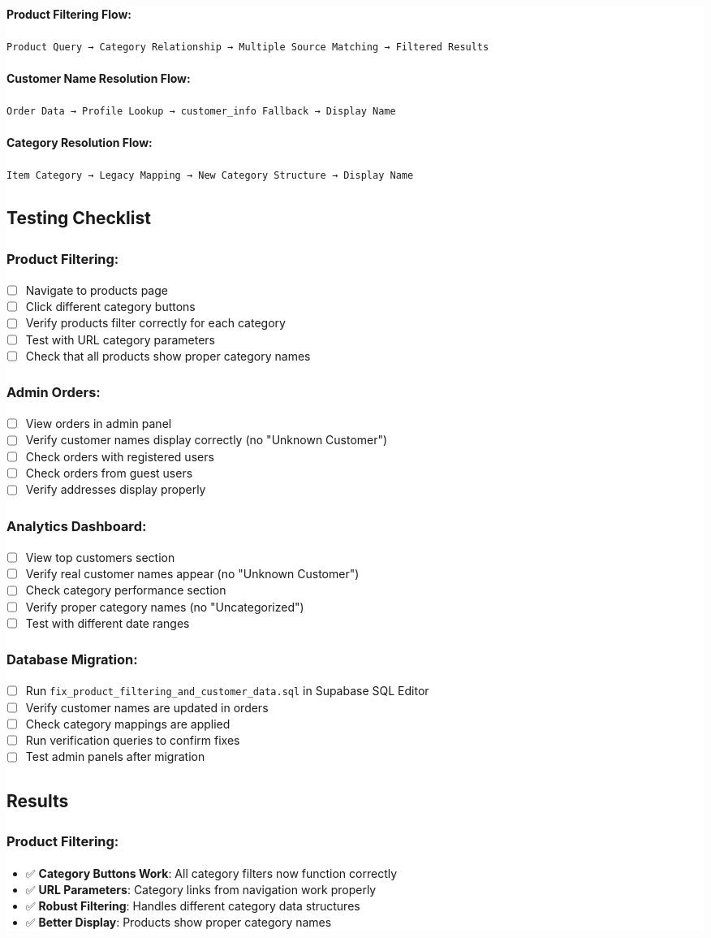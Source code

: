 #### **Product Filtering Flow**:
```
Product Query → Category Relationship → Multiple Source Matching → Filtered Results
```

#### **Customer Name Resolution Flow**:
```
Order Data → Profile Lookup → customer_info Fallback → Display Name
```

#### **Category Resolution Flow**:
```
Item Category → Legacy Mapping → New Category Structure → Display Name
```

## Testing Checklist

### **Product Filtering**:
- [ ] Navigate to products page
- [ ] Click different category buttons
- [ ] Verify products filter correctly for each category
- [ ] Test with URL category parameters
- [ ] Check that all products show proper category names

### **Admin Orders**:
- [ ] View orders in admin panel
- [ ] Verify customer names display correctly (no "Unknown Customer")
- [ ] Check orders with registered users
- [ ] Check orders from guest users
- [ ] Verify addresses display properly

### **Analytics Dashboard**:
- [ ] View top customers section
- [ ] Verify real customer names appear (no "Unknown Customer")
- [ ] Check category performance section
- [ ] Verify proper category names (no "Uncategorized")
- [ ] Test with different date ranges

### **Database Migration**:
- [ ] Run `fix_product_filtering_and_customer_data.sql` in Supabase SQL Editor
- [ ] Verify customer names are updated in orders
- [ ] Check category mappings are applied
- [ ] Run verification queries to confirm fixes
- [ ] Test admin panels after migration

## Results

### **Product Filtering**:
- ✅ **Category Buttons Work**: All category filters now function correctly
- ✅ **URL Parameters**: Category links from navigation work properly
- ✅ **Robust Filtering**: Handles different category data structures
- ✅ **Better Display**: Products show proper category names
